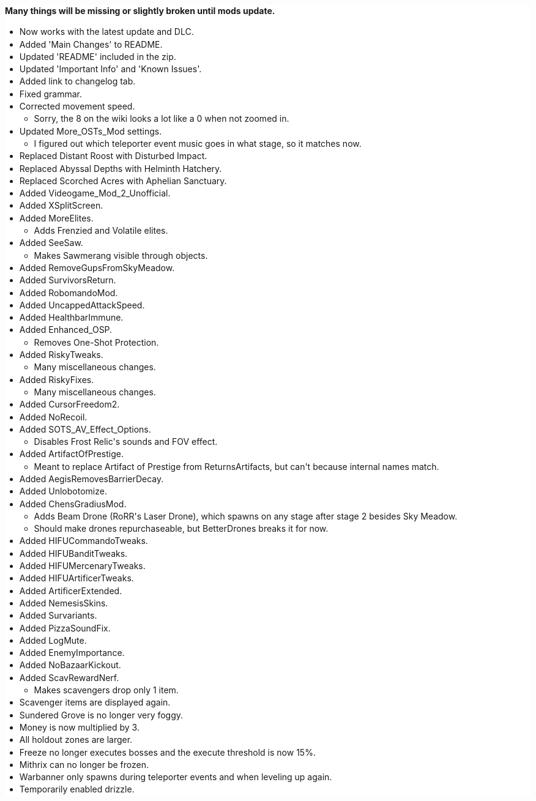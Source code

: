**Many things will be missing or slightly broken until mods update.**
- Now works with the latest update and DLC.
- Added 'Main Changes' to README.
- Updated 'README' included in the zip.
- Updated 'Important Info' and 'Known Issues'.
- Added link to changelog tab.
- Fixed grammar.
- Corrected movement speed.
	- Sorry, the 8 on the wiki looks a lot like a 0 when not zoomed in.
- Updated More_OSTs_Mod settings.
	- I figured out which teleporter event music goes in what stage, so it matches now.
- Replaced Distant Roost with Disturbed Impact.
- Replaced Abyssal Depths with Helminth Hatchery.
- Replaced Scorched Acres with Aphelian Sanctuary.
- Added Videogame_Mod_2_Unofficial.
- Added XSplitScreen.
- Added MoreElites.
	- Adds Frenzied and Volatile elites.
- Added SeeSaw.
	- Makes Sawmerang visible through objects.
- Added RemoveGupsFromSkyMeadow.
- Added SurvivorsReturn.
- Added RobomandoMod.
- Added UncappedAttackSpeed.
- Added HealthbarImmune.
- Added Enhanced_OSP.
	- Removes One-Shot Protection.
- Added RiskyTweaks.
	- Many miscellaneous changes.
- Added RiskyFixes.
	- Many miscellaneous changes.
- Added CursorFreedom2.
- Added NoRecoil.
- Added SOTS_AV_Effect_Options.
	- Disables Frost Relic's sounds and FOV effect.
- Added ArtifactOfPrestige.
	- Meant to replace Artifact of Prestige from ReturnsArtifacts, but can't because internal names match.
- Added AegisRemovesBarrierDecay.
- Added Unlobotomize.
- Added ChensGradiusMod.
	- Adds Beam Drone (RoRR's Laser Drone), which spawns on any stage after stage 2 besides Sky Meadow.
	- Should make drones repurchaseable, but BetterDrones breaks it for now.
- Added HIFUCommandoTweaks.
- Added HIFUBanditTweaks.
- Added HIFUMercenaryTweaks.
- Added HIFUArtificerTweaks.
- Added ArtificerExtended.
- Added NemesisSkins.
- Added Survariants.
- Added PizzaSoundFix.
- Added LogMute.
- Added EnemyImportance.
- Added NoBazaarKickout.
- Added ScavRewardNerf.
	- Makes scavengers drop only 1 item.
- Scavenger items are displayed again.
- Sundered Grove is no longer very foggy.
- Money is now multiplied by 3.
- All holdout zones are larger.
- Freeze no longer executes bosses and the execute threshold is now 15%.
- Mithrix can no longer be frozen.
- Warbanner only spawns during teleporter events and when leveling up again.
- Temporarily enabled drizzle.